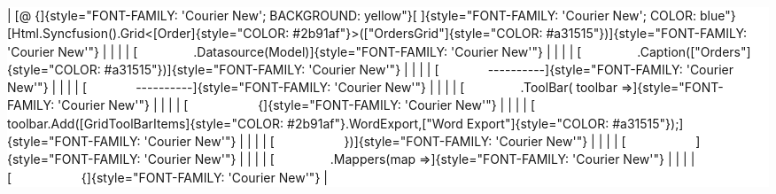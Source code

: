 | [@ {]{style="FONT-FAMILY: 'Courier New'; BACKGROUND: yellow"}[ ]{style="FONT-FAMILY: 'Courier New'; COLOR: blue"}[Html.Syncfusion().Grid\<[Order]{style="COLOR: #2b91af"}\>([\"OrdersGrid\"]{style="COLOR: #a31515"})]{style="FONT-FAMILY: 'Courier New'"} |
|                                                                                                                                                                                                                                                            |
| [                .Datasource(Model)]{style="FONT-FAMILY: 'Courier New'"}                                                                                                                                                                                   |
|                                                                                                                                                                                                                                                            |
| [                .Caption([\"Orders\"]{style="COLOR: #a31515"})]{style="FONT-FAMILY: 'Courier New'"}                                                                                                                                                       |
|                                                                                                                                                                                                                                                            |
| [              \-\-\-\-\-\-\-\-\--]{style="FONT-FAMILY: 'Courier New'"}                                                                                                                                                                                    |
|                                                                                                                                                                                                                                                            |
| [              \-\-\-\-\-\-\-\-\--]{style="FONT-FAMILY: 'Courier New'"}                                                                                                                                                                                    |
|                                                                                                                                                                                                                                                            |
| [                .ToolBar( toolbar =\>]{style="FONT-FAMILY: 'Courier New'"}                                                                                                                                                                                |
|                                                                                                                                                                                                                                                            |
| [                    {]{style="FONT-FAMILY: 'Courier New'"}                                                                                                                                                                                                |
|                                                                                                                                                                                                                                                            |
| [                        toolbar.Add([GridToolBarItems]{style="COLOR: #2b91af"}.WordExport,[\"Word Export\"]{style="COLOR: #a31515"});]{style="FONT-FAMILY: 'Courier New'"}                                                                                |
|                                                                                                                                                                                                                                                            |
| [                    })]{style="FONT-FAMILY: 'Courier New'"}                                                                                                                                                                                               |
|                                                                                                                                                                                                                                                            |
| [                    ]{style="FONT-FAMILY: 'Courier New'"}                                                                                                                                                                                                 |
|                                                                                                                                                                                                                                                            |
| [                .Mappers(map =\>]{style="FONT-FAMILY: 'Courier New'"}                                                                                                                                                                                     |
|                                                                                                                                                                                                                                                            |
| [                    {]{style="FONT-FAMILY: 'Courier New'"}                                                                                                                                                                                                |